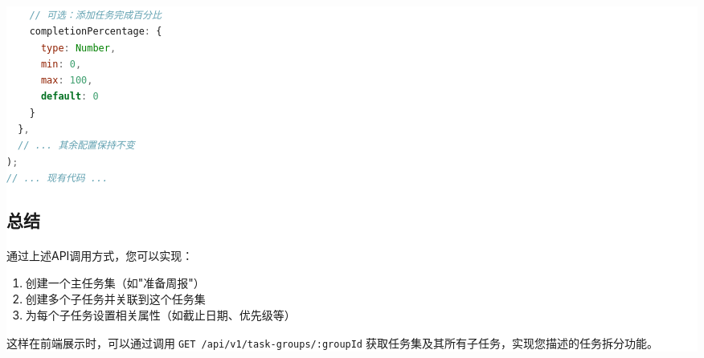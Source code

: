 ```javascript:d:\AI\project\aaaaa\BckendSecretary\src\models\Task.js
    // 可选：添加任务完成百分比
    completionPercentage: {
      type: Number,
      min: 0,
      max: 100,
      default: 0
    }
  },
  // ... 其余配置保持不变
);
// ... 现有代码 ...
```

## 总结

通过上述API调用方式，您可以实现：
1. 创建一个主任务集（如"准备周报"）
2. 创建多个子任务并关联到这个任务集
3. 为每个子任务设置相关属性（如截止日期、优先级等）

这样在前端展示时，可以通过调用 `GET /api/v1/task-groups/:groupId` 获取任务集及其所有子任务，实现您描述的任务拆分功能。